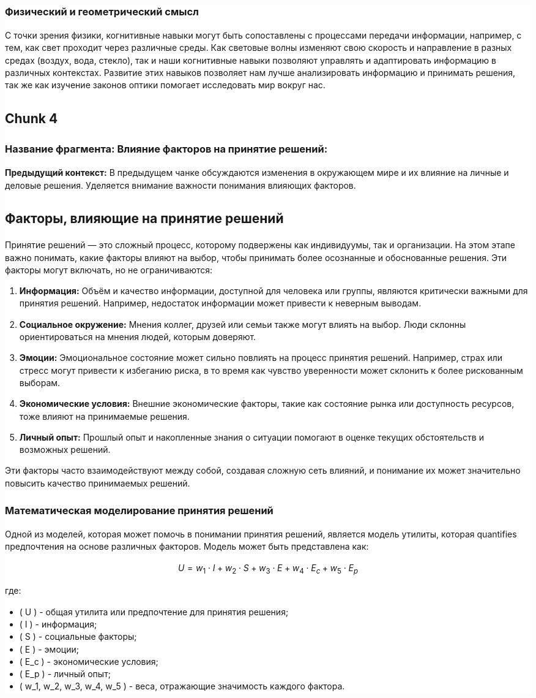 ### Физический и геометрический смысл

С точки зрения физики, когнитивные навыки могут быть сопоставлены с процессами передачи информации, например, с тем, как свет проходит через различные среды. Как световые волны изменяют свою скорость и направление в разных средах (воздух, вода, стекло), так и наши когнитивные навыки позволяют управлять и адаптировать информацию в различных контекстах. Развитие этих навыков позволяет нам лучше анализировать информацию и принимать решения, так же как изучение законов оптики помогает исследовать мир вокруг нас.

## Chunk 4
### **Название фрагмента: Влияние факторов на принятие решений:**

**Предыдущий контекст:** В предыдущем чанке обсуждаются изменения в окружающем мире и их влияние на личные и деловые решения. Уделяется внимание важности понимания влияющих факторов.

## **Факторы, влияющие на принятие решений**

Принятие решений — это сложный процесс, которому подвержены как индивидуумы, так и организации. На этом этапе важно понимать, какие факторы влияют на выбор, чтобы принимать более осознанные и обоснованные решения. Эти факторы могут включать, но не ограничиваются:

1. **Информация:** Объём и качество информации, доступной для человека или группы, являются критически важными для принятия решений. Например, недостаток информации может привести к неверным выводам.
   
2. **Социальное окружение:** Мнения коллег, друзей или семьи также могут влиять на выбор. Люди склонны ориентироваться на мнения людей, которым доверяют.

3. **Эмоции:** Эмоциональное состояние может сильно повлиять на процесс принятия решений. Например, страх или стресс могут привести к избеганию риска, в то время как чувство уверенности может склонить к более рискованным выборам.

4. **Экономические условия:** Внешние экономические факторы, такие как состояние рынка или доступность ресурсов, тоже влияют на принимаемые решения.

5. **Личный опыт:** Прошлый опыт и накопленные знания о ситуации помогают в оценке текущих обстоятельств и возможных решений.

Эти факторы часто взаимодействуют между собой, создавая сложную сеть влияний, и понимание их может значительно повысить качество принимаемых решений.

### Математическая моделирование принятия решений

Одной из моделей, которая может помочь в понимании принятия решений, является модель утилиты, которая quantifies предпочтения на основе различных факторов. Модель может быть представлена как:

```math
U = w_1 \cdot I + w_2 \cdot S + w_3 \cdot E + w_4 \cdot E_c + w_5 \cdot E_p
```

где:
- \( U \) - общая утилита или предпочтение для принятия решения;
- \( I \) - информация;
- \( S \) - социальные факторы;
- \( E \) - эмоции;
- \( E_c \) - экономические условия;
- \( E_p \) - личный опыт;
- \( w_1, w_2, w_3, w_4, w_5 \) - веса, отражающие значимость каждого фактора.
